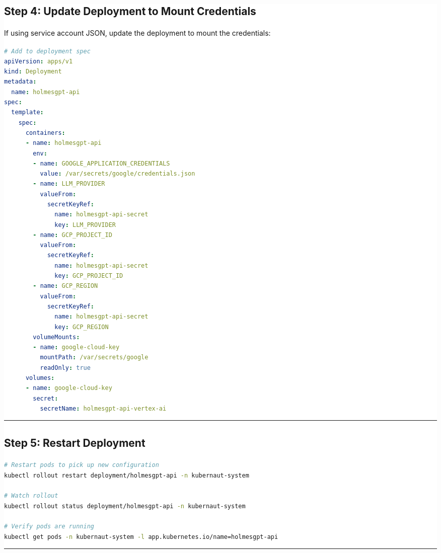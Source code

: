 
## Step 4: Update Deployment to Mount Credentials

If using service account JSON, update the deployment to mount the credentials:

```yaml
# Add to deployment spec
apiVersion: apps/v1
kind: Deployment
metadata:
  name: holmesgpt-api
spec:
  template:
    spec:
      containers:
      - name: holmesgpt-api
        env:
        - name: GOOGLE_APPLICATION_CREDENTIALS
          value: /var/secrets/google/credentials.json
        - name: LLM_PROVIDER
          valueFrom:
            secretKeyRef:
              name: holmesgpt-api-secret
              key: LLM_PROVIDER
        - name: GCP_PROJECT_ID
          valueFrom:
            secretKeyRef:
              name: holmesgpt-api-secret
              key: GCP_PROJECT_ID
        - name: GCP_REGION
          valueFrom:
            secretKeyRef:
              name: holmesgpt-api-secret
              key: GCP_REGION
        volumeMounts:
        - name: google-cloud-key
          mountPath: /var/secrets/google
          readOnly: true
      volumes:
      - name: google-cloud-key
        secret:
          secretName: holmesgpt-api-vertex-ai
```

---

## Step 5: Restart Deployment

```bash
# Restart pods to pick up new configuration
kubectl rollout restart deployment/holmesgpt-api -n kubernaut-system

# Watch rollout
kubectl rollout status deployment/holmesgpt-api -n kubernaut-system

# Verify pods are running
kubectl get pods -n kubernaut-system -l app.kubernetes.io/name=holmesgpt-api
```

---